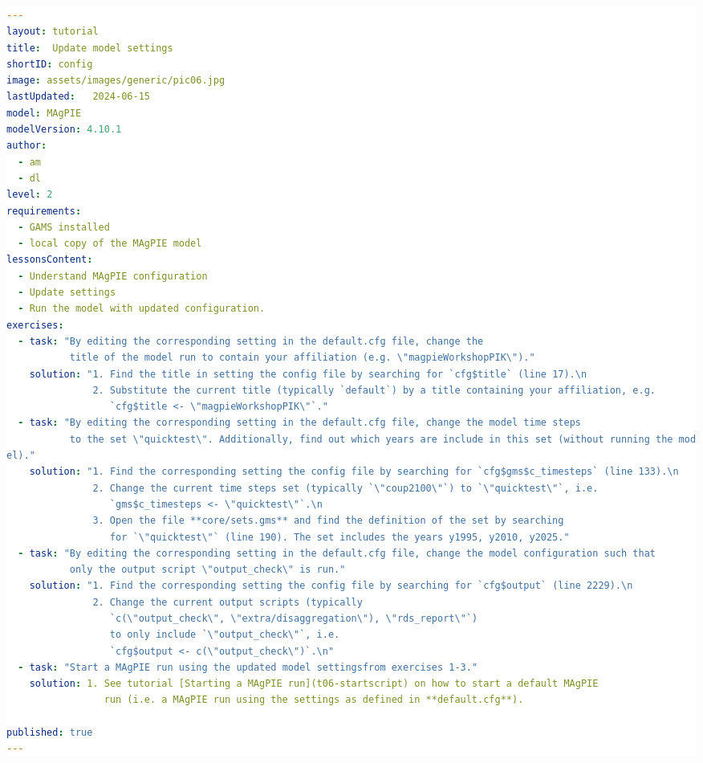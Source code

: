 ```yaml
---
layout: tutorial
title:  Update model settings
shortID: config
image: assets/images/generic/pic06.jpg
lastUpdated:   2024-06-15
model: MAgPIE
modelVersion: 4.10.1
author: 
  - am
  - dl
level: 2
requirements:
  - GAMS installed
  - local copy of the MAgPIE model 
lessonsContent:
  - Understand MAgPIE configuration
  - Update settings
  - Run the model with updated configuration.
exercises:
  - task: "By editing the corresponding setting in the default.cfg file, change the 
           title of the model run to contain your affiliation (e.g. \"magpieWorkshopPIK\")."
    solution: "1. Find the title in setting the config file by searching for `cfg$title` (line 17).\n
               2. Substitute the current title (typically `default`) by a title containing your affiliation, e.g. 
                  `cfg$title <- \"magpieWorkshopPIK\"`."
  - task: "By editing the corresponding setting in the default.cfg file, change the model time steps
           to the set \"quicktest\". Additionally, find out which years are include in this set (without running the model)."
    solution: "1. Find the corresponding setting the config file by searching for `cfg$gms$c_timesteps` (line 133).\n
               2. Change the current time steps set (typically `\"coup2100\"`) to `\"quicktest\"`, i.e. 
                  `gms$c_timesteps <- \"quicktest\"`.\n
               3. Open the file **core/sets.gms** and find the definition of the set by searching 
                  for `\"quicktest\"` (line 190). The set includes the years y1995, y2010, y2025."
  - task: "By editing the corresponding setting in the default.cfg file, change the model configuration such that 
           only the output script \"output_check\" is run."
    solution: "1. Find the corresponding setting the config file by searching for `cfg$output` (line 2229).\n
               2. Change the current output scripts (typically 
                  `c(\"output_check\", \"extra/disaggregation\"), \"rds_report\"`) 
                  to only include `\"output_check\"`, i.e. 
                  `cfg$output <- c(\"output_check\")`.\n"
  - task: "Start a MAgPIE run using the updated model settingsfrom exercises 1-3."
    solution: 1. See tutorial [Starting a MAgPIE run](t06-startscript) on how to start a default MAgPIE 
                 run (i.e. a MAgPIE run using the settings as defined in **default.cfg**). 
               
published: true
---
```
